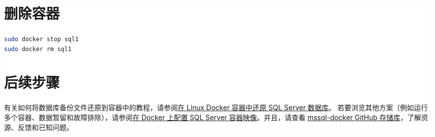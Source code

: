 

# 删除容器

```bash
sudo docker stop sql1
sudo docker rm sql1
```



# 后续步骤

有关如何将数据库备份文件还原到容器中的教程，请参阅[在 Linux Docker 容器中还原 SQL Server 数据库](https://docs.microsoft.com/zh-cn/sql/linux/tutorial-restore-backup-in-sql-server-container?view=sql-server-ver15)。 若要浏览其他方案（例如运行多个容器、数据暂留和故障排除），请参阅[在 Docker 上配置 SQL Server 容器映像](https://docs.microsoft.com/zh-cn/sql/linux/sql-server-linux-configure-docker?view=sql-server-ver15)。并且，请查看 [mssql-docker GitHub 存储库](https://github.com/Microsoft/mssql-docker)，了解资源、反馈和已知问题。